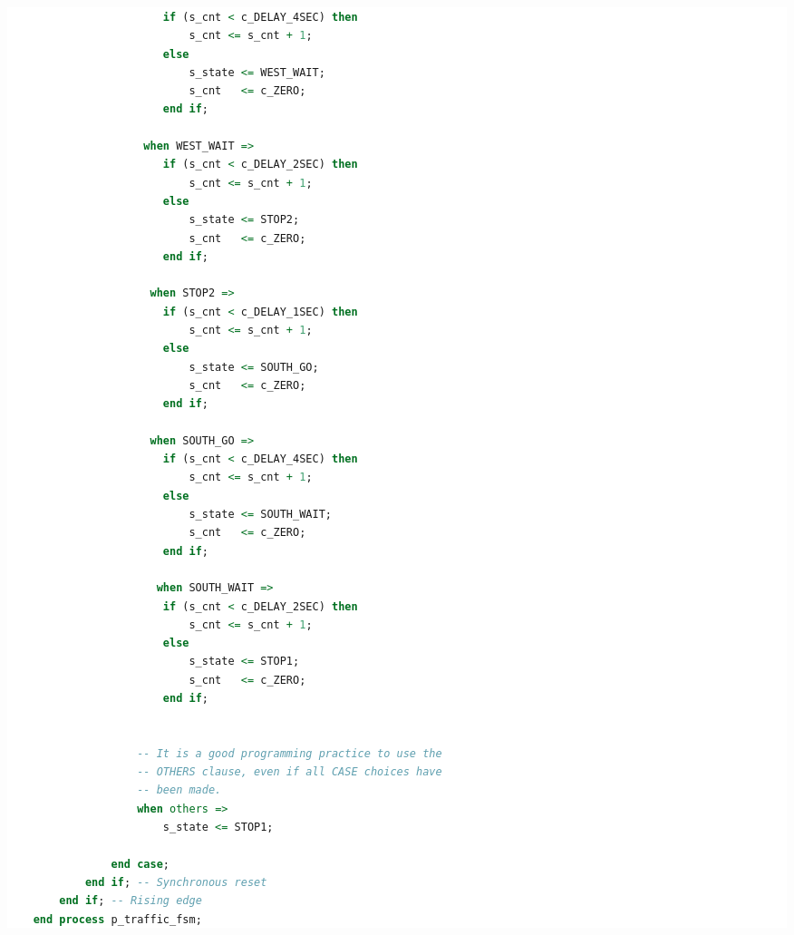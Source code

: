 ```vhdl
                        if (s_cnt < c_DELAY_4SEC) then
                            s_cnt <= s_cnt + 1;
                        else
                            s_state <= WEST_WAIT;
                            s_cnt   <= c_ZERO;
                        end if;
                        
                     when WEST_WAIT =>
                        if (s_cnt < c_DELAY_2SEC) then
                            s_cnt <= s_cnt + 1;
                        else
                            s_state <= STOP2;
                            s_cnt   <= c_ZERO;
                        end if;
                        
                      when STOP2 =>
                        if (s_cnt < c_DELAY_1SEC) then
                            s_cnt <= s_cnt + 1;
                        else
                            s_state <= SOUTH_GO;
                            s_cnt   <= c_ZERO;
                        end if;
                        
                      when SOUTH_GO =>
                        if (s_cnt < c_DELAY_4SEC) then
                            s_cnt <= s_cnt + 1;
                        else
                            s_state <= SOUTH_WAIT;
                            s_cnt   <= c_ZERO;
                        end if;
                        
                       when SOUTH_WAIT =>
                        if (s_cnt < c_DELAY_2SEC) then
                            s_cnt <= s_cnt + 1;
                        else
                            s_state <= STOP1;
                            s_cnt   <= c_ZERO;
                        end if;


                    -- It is a good programming practice to use the 
                    -- OTHERS clause, even if all CASE choices have 
                    -- been made. 
                    when others =>
                        s_state <= STOP1;

                end case;
            end if; -- Synchronous reset
        end if; -- Rising edge
    end process p_traffic_fsm;
```
